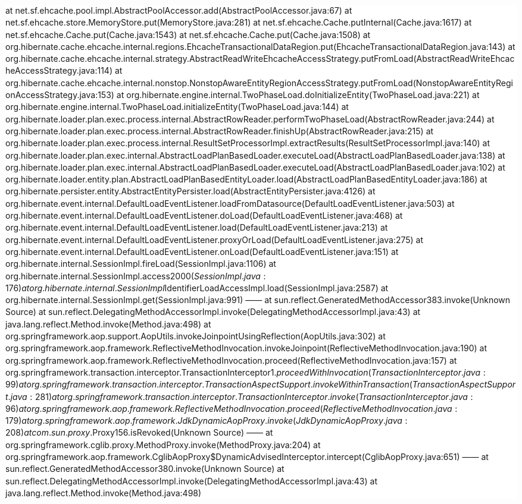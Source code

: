 at net.sf.ehcache.pool.impl.AbstractPoolAccessor.add(AbstractPoolAccessor.java:67)
at net.sf.ehcache.store.MemoryStore.put(MemoryStore.java:281)
at net.sf.ehcache.Cache.putInternal(Cache.java:1617)
at net.sf.ehcache.Cache.put(Cache.java:1543)
at net.sf.ehcache.Cache.put(Cache.java:1508)
at org.hibernate.cache.ehcache.internal.regions.EhcacheTransactionalDataRegion.put(EhcacheTransactionalDataRegion.java:143)
at org.hibernate.cache.ehcache.internal.strategy.AbstractReadWriteEhcacheAccessStrategy.putFromLoad(AbstractReadWriteEhcacheAccessStrategy.java:114)
at org.hibernate.cache.ehcache.internal.nonstop.NonstopAwareEntityRegionAccessStrategy.putFromLoad(NonstopAwareEntityRegionAccessStrategy.java:153)
at org.hibernate.engine.internal.TwoPhaseLoad.doInitializeEntity(TwoPhaseLoad.java:221)
at org.hibernate.engine.internal.TwoPhaseLoad.initializeEntity(TwoPhaseLoad.java:144)
at org.hibernate.loader.plan.exec.process.internal.AbstractRowReader.performTwoPhaseLoad(AbstractRowReader.java:244)
at org.hibernate.loader.plan.exec.process.internal.AbstractRowReader.finishUp(AbstractRowReader.java:215)
at org.hibernate.loader.plan.exec.process.internal.ResultSetProcessorImpl.extractResults(ResultSetProcessorImpl.java:140)
at org.hibernate.loader.plan.exec.internal.AbstractLoadPlanBasedLoader.executeLoad(AbstractLoadPlanBasedLoader.java:138)
at org.hibernate.loader.plan.exec.internal.AbstractLoadPlanBasedLoader.executeLoad(AbstractLoadPlanBasedLoader.java:102)
at org.hibernate.loader.entity.plan.AbstractLoadPlanBasedEntityLoader.load(AbstractLoadPlanBasedEntityLoader.java:186)
at org.hibernate.persister.entity.AbstractEntityPersister.load(AbstractEntityPersister.java:4126)
at org.hibernate.event.internal.DefaultLoadEventListener.loadFromDatasource(DefaultLoadEventListener.java:503)
at org.hibernate.event.internal.DefaultLoadEventListener.doLoad(DefaultLoadEventListener.java:468)
at org.hibernate.event.internal.DefaultLoadEventListener.load(DefaultLoadEventListener.java:213)
at org.hibernate.event.internal.DefaultLoadEventListener.proxyOrLoad(DefaultLoadEventListener.java:275)
at org.hibernate.event.internal.DefaultLoadEventListener.onLoad(DefaultLoadEventListener.java:151)
at org.hibernate.internal.SessionImpl.fireLoad(SessionImpl.java:1106)
at org.hibernate.internal.SessionImpl.access$2000(SessionImpl.java:176)
at org.hibernate.internal.SessionImpl$IdentifierLoadAccessImpl.load(SessionImpl.java:2587)
at org.hibernate.internal.SessionImpl.get(SessionImpl.java:991)
——
at sun.reflect.GeneratedMethodAccessor383.invoke(Unknown Source)
at sun.reflect.DelegatingMethodAccessorImpl.invoke(DelegatingMethodAccessorImpl.java:43)
at java.lang.reflect.Method.invoke(Method.java:498)
at org.springframework.aop.support.AopUtils.invokeJoinpointUsingReflection(AopUtils.java:302)
at org.springframework.aop.framework.ReflectiveMethodInvocation.invokeJoinpoint(ReflectiveMethodInvocation.java:190)
at org.springframework.aop.framework.ReflectiveMethodInvocation.proceed(ReflectiveMethodInvocation.java:157)
at org.springframework.transaction.interceptor.TransactionInterceptor$1.proceedWithInvocation(TransactionInterceptor.java:99)
at org.springframework.transaction.interceptor.TransactionAspectSupport.invokeWithinTransaction(TransactionAspectSupport.java:281)
at org.springframework.transaction.interceptor.TransactionInterceptor.invoke(TransactionInterceptor.java:96)
at org.springframework.aop.framework.ReflectiveMethodInvocation.proceed(ReflectiveMethodInvocation.java:179)
at org.springframework.aop.framework.JdkDynamicAopProxy.invoke(JdkDynamicAopProxy.java:208)
at com.sun.proxy.$Proxy156.isRevoked(Unknown Source)
——
at org.springframework.cglib.proxy.MethodProxy.invoke(MethodProxy.java:204)
at org.springframework.aop.framework.CglibAopProxy$DynamicAdvisedInterceptor.intercept(CglibAopProxy.java:651)
——
at sun.reflect.GeneratedMethodAccessor380.invoke(Unknown Source)
at sun.reflect.DelegatingMethodAccessorImpl.invoke(DelegatingMethodAccessorImpl.java:43)
at java.lang.reflect.Method.invoke(Method.java:498)